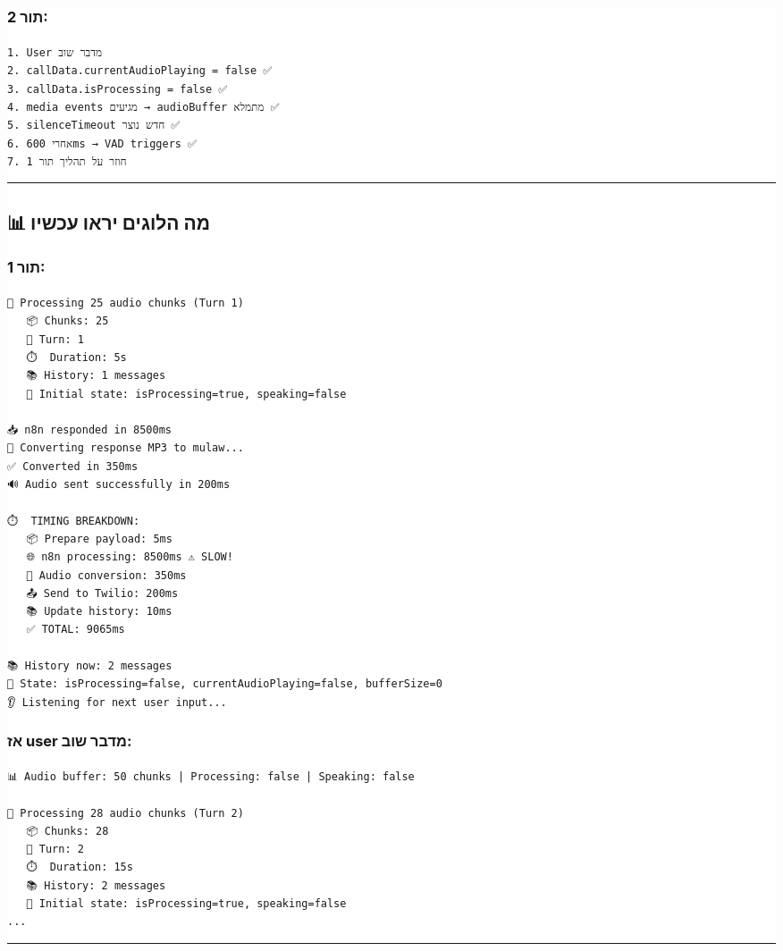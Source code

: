 ### תור 2:
```
1. User מדבר שוב
2. callData.currentAudioPlaying = false ✅
3. callData.isProcessing = false ✅
4. media events מגיעים → audioBuffer מתמלא ✅
5. silenceTimeout חדש נוצר ✅
6. אחרי 600ms → VAD triggers ✅
7. חוזר על תהליך תור 1
```

---

## 📊 מה הלוגים יראו עכשיו

### תור 1:
```
🎤 Processing 25 audio chunks (Turn 1)
   📦 Chunks: 25
   🔢 Turn: 1
   ⏱️  Duration: 5s
   📚 History: 1 messages
   🔧 Initial state: isProcessing=true, speaking=false

📥 n8n responded in 8500ms
🔄 Converting response MP3 to mulaw...
✅ Converted in 350ms
🔊 Audio sent successfully in 200ms

⏱️  TIMING BREAKDOWN:
   📦 Prepare payload: 5ms
   🌐 n8n processing: 8500ms ⚠️ SLOW!
   🔄 Audio conversion: 350ms
   📤 Send to Twilio: 200ms
   📚 Update history: 10ms
   ✅ TOTAL: 9065ms

📚 History now: 2 messages
🔧 State: isProcessing=false, currentAudioPlaying=false, bufferSize=0
👂 Listening for next user input...
```

### אז user מדבר שוב:
```
📊 Audio buffer: 50 chunks | Processing: false | Speaking: false

🎤 Processing 28 audio chunks (Turn 2)
   📦 Chunks: 28
   🔢 Turn: 2
   ⏱️  Duration: 15s
   📚 History: 2 messages
   🔧 Initial state: isProcessing=true, speaking=false
...
```

---